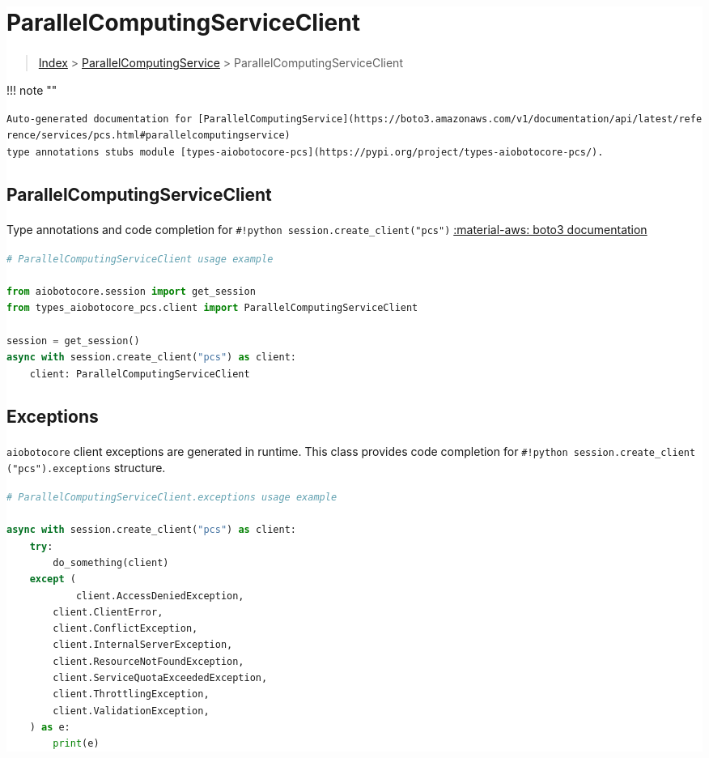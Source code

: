 # ParallelComputingServiceClient

> [Index](../README.md) > [ParallelComputingService](./README.md) > ParallelComputingServiceClient

!!! note ""

    Auto-generated documentation for [ParallelComputingService](https://boto3.amazonaws.com/v1/documentation/api/latest/reference/services/pcs.html#parallelcomputingservice)
    type annotations stubs module [types-aiobotocore-pcs](https://pypi.org/project/types-aiobotocore-pcs/).

## ParallelComputingServiceClient

Type annotations and code completion for `#!python session.create_client("pcs")`
[:material-aws: boto3 documentation](https://boto3.amazonaws.com/v1/documentation/api/latest/reference/services/pcs.html#ParallelComputingService.Client)

```python
# ParallelComputingServiceClient usage example

from aiobotocore.session import get_session
from types_aiobotocore_pcs.client import ParallelComputingServiceClient

session = get_session()
async with session.create_client("pcs") as client:
    client: ParallelComputingServiceClient
```

## Exceptions


`aiobotocore` client exceptions are generated in runtime.
This class provides code completion for `#!python session.create_client("pcs").exceptions` structure.

```python
# ParallelComputingServiceClient.exceptions usage example

async with session.create_client("pcs") as client:
    try:
        do_something(client)
    except (
            client.AccessDeniedException,
        client.ClientError,
        client.ConflictException,
        client.InternalServerException,
        client.ResourceNotFoundException,
        client.ServiceQuotaExceededException,
        client.ThrottlingException,
        client.ValidationException,
    ) as e:
        print(e)
```
